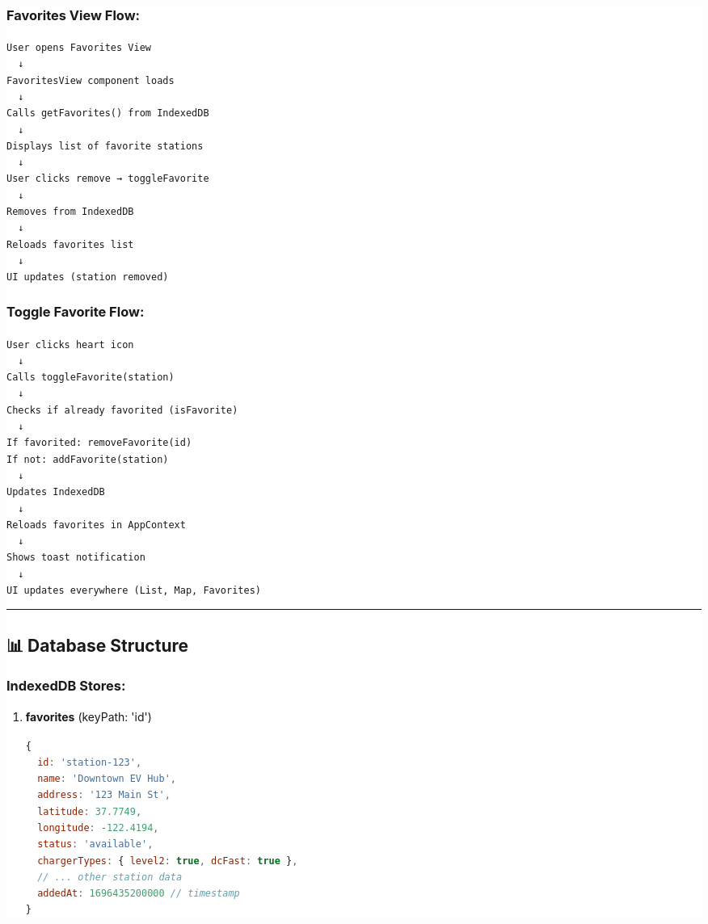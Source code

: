 ### **Favorites View Flow**:
```
User opens Favorites View
  ↓
FavoritesView component loads
  ↓
Calls getFavorites() from IndexedDB
  ↓
Displays list of favorite stations
  ↓
User clicks remove → toggleFavorite
  ↓
Removes from IndexedDB
  ↓
Reloads favorites list
  ↓
UI updates (station removed)
```

### **Toggle Favorite Flow**:
```
User clicks heart icon
  ↓
Calls toggleFavorite(station)
  ↓
Checks if already favorited (isFavorite)
  ↓
If favorited: removeFavorite(id)
If not: addFavorite(station)
  ↓
Updates IndexedDB
  ↓
Reloads favorites in AppContext
  ↓
Shows toast notification
  ↓
UI updates everywhere (List, Map, Favorites)
```

---

## 📊 Database Structure

### **IndexedDB Stores**:

1. **favorites** (keyPath: 'id')
   ```javascript
   {
     id: 'station-123',
     name: 'Downtown EV Hub',
     address: '123 Main St',
     latitude: 37.7749,
     longitude: -122.4194,
     status: 'available',
     chargerTypes: { level2: true, dcFast: true },
     // ... other station data
     addedAt: 1696435200000 // timestamp
   }
   ```

